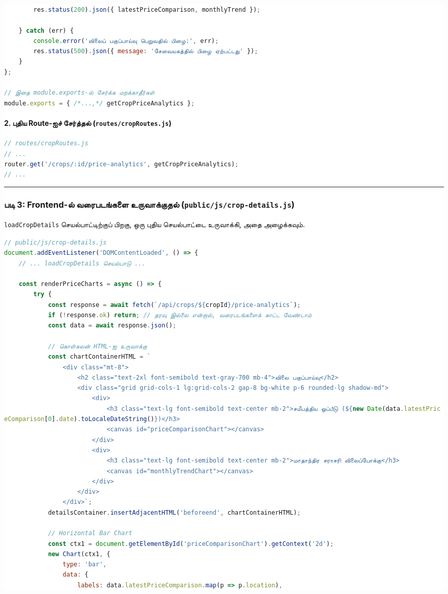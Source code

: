 ```javascript
        res.status(200).json({ latestPriceComparison, monthlyTrend });

    } catch (err) {
        console.error('விலைப் பகுப்பாய்வு பெறுவதில் பிழை:', err);
        res.status(500).json({ message: 'சேவையகத்தில் பிழை ஏற்பட்டது' });
    }
};

// இதை module.exports-ல் சேர்க்க மறக்காதீர்கள்
module.exports = { /*...,*/ getCropPriceAnalytics };
```

#### 2. புதிய Route-ஐச் சேர்த்தல் (`routes/cropRoutes.js`)

```javascript
// routes/cropRoutes.js
// ...
router.get('/crops/:id/price-analytics', getCropPriceAnalytics);
// ...
```

---

### படி 3: Frontend-ல் வரைபடங்களை உருவாக்குதல் (`public/js/crop-details.js`)

`loadCropDetails` செயல்பாட்டிற்குப் பிறகு, ஒரு புதிய செயல்பாட்டை உருவாக்கி, அதை அழைக்கவும்.

```javascript
// public/js/crop-details.js
document.addEventListener('DOMContentLoaded', () => {
    // ... loadCropDetails செயல்பாடு ...

    const renderPriceCharts = async () => {
        try {
            const response = await fetch(`/api/crops/${cropId}/price-analytics`);
            if (!response.ok) return; // தரவு இல்லை என்றால், வரைபடங்களைக் காட்ட வேண்டாம்
            const data = await response.json();

            // கொள்கலன் HTML-ஐ உருவாக்கு
            const chartContainerHTML = `
                <div class="mt-8">
                    <h2 class="text-2xl font-semibold text-gray-700 mb-4">விலை பகுப்பாய்வு</h2>
                    <div class="grid grid-cols-1 lg:grid-cols-2 gap-8 bg-white p-6 rounded-lg shadow-md">
                        <div>
                            <h3 class="text-lg font-semibold text-center mb-2">சமீபத்திய ஒப்பீடு (${new Date(data.latestPriceComparison[0].date).toLocaleDateString()})</h3>
                            <canvas id="priceComparisonChart"></canvas>
                        </div>
                        <div>
                            <h3 class="text-lg font-semibold text-center mb-2">மாதாந்திர சராசரி விலைப்போக்கு</h3>
                            <canvas id="monthlyTrendChart"></canvas>
                        </div>
                    </div>
                </div>`;
            detailsContainer.insertAdjacentHTML('beforeend', chartContainerHTML);

            // Horizontal Bar Chart
            const ctx1 = document.getElementById('priceComparisonChart').getContext('2d');
            new Chart(ctx1, {
                type: 'bar',
                data: {
                    labels: data.latestPriceComparison.map(p => p.location),
```